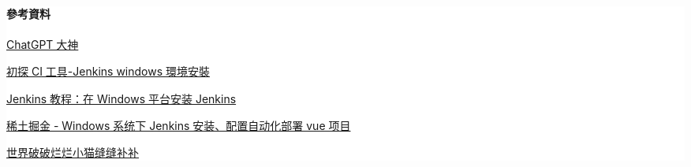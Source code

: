 #### 參考資料

[ChatGPT 大神](https://chatgpt.com)

[初探 CI 工具-Jenkins windows 環境安裝](https://medium.com/on-my-way-coding/%E5%88%9D%E6%8E%A2ci%E5%B7%A5%E5%85%B7-jenkins-windows%E7%92%B0%E5%A2%83%E5%AE%89%E8%A3%9D-81765fee3532)

[Jenkins 教程：在 Windows 平台安装 Jenkins](https://www.cnblogs.com/dotnet261010/p/11495762.html)

[稀土掘金 - Windows 系统下 Jenkins 安装、配置自动化部署 vue 项目](https://juejin.cn/post/7171741567751815199)

[世界破破烂烂小猫缝缝补补](https://www.facebook.com/homeycutepet/videos/%E4%B8%96%E7%95%8C%E7%A0%B4%E7%A0%B4%E7%83%82%E7%83%82%E5%B0%8F%E7%8C%AB%E7%BC%9D%E7%BC%9D%E8%A1%A5%E8%A1%A5/1179515353465154/?_rdr)

